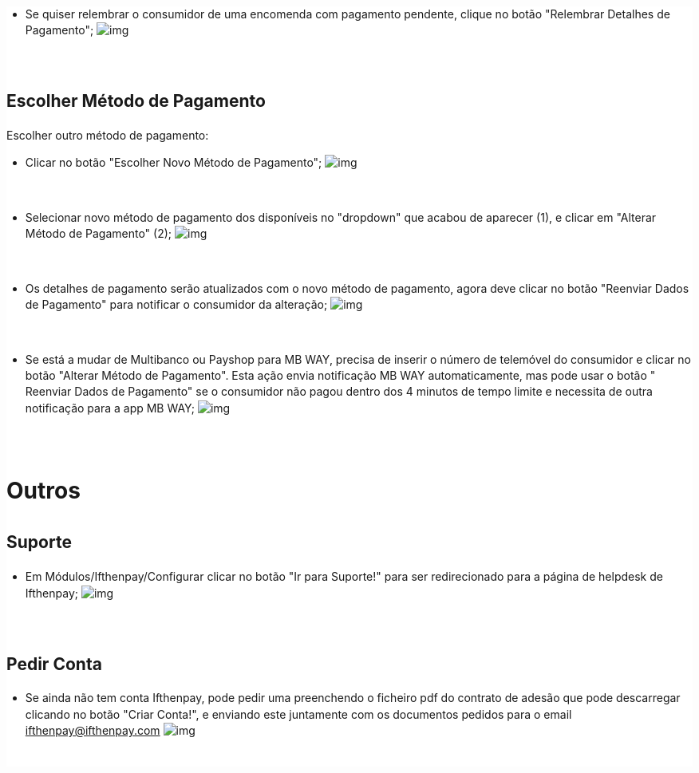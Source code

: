   * Se quiser relembrar o consumidor de uma encomenda com pagamento pendente, clique no botão "Relembrar Detalhes de Pagamento";
![img](https://github.com/ifthenpay/prestashop/raw/assets/version17/img/pt/remember_payment_details.png)
</br>

## Escolher Método de Pagamento

Escolher outro método de pagamento:

  * Clicar no botão "Escolher Novo Método de Pagamento";
  ![img](https://github.com/ifthenpay/prestashop/raw/assets/version17/img/pt/choose_payment_method.png)
</br>

  * Selecionar novo método de pagamento dos disponíveis no "dropdown" que acabou de aparecer (1), e clicar em "Alterar Método de Pagamento" (2);
  ![img](https://github.com/ifthenpay/prestashop/raw/assets/version17/img/pt/select_payment_method.png)
</br>

  * Os detalhes de pagamento serão atualizados com o novo método de pagamento, agora deve clicar no botão "Reenviar Dados de Pagamento" para notificar o consumidor da alteração;
  ![img](https://github.com/ifthenpay/prestashop/raw/assets/version17/img/pt/new_payment_method.png)
</br>

  * Se está a mudar de Multibanco ou Payshop para MB WAY, precisa de inserir o número de telemóvel do consumidor e clicar no botão "Alterar Método de Pagamento". Esta ação envia notificação MB WAY automaticamente, mas pode usar o botão " Reenviar Dados de Pagamento" se o consumidor não pagou dentro dos 4 minutos de tempo limite e necessita de outra notificação para a app MB WAY;
    ![img](https://github.com/ifthenpay/prestashop/raw/assets/version17/img/pt/change_to_mbway_payment.png)
</br>



# Outros

## Suporte

* Em Módulos/Ifthenpay/Configurar clicar no botão "Ir para Suporte!" para ser redirecionado para a página de helpdesk de Ifthenpay;
![img](https://github.com/ifthenpay/prestashop/raw/assets/version17/img/pt/support.png)
</br>

## Pedir Conta

* Se ainda não tem conta Ifthenpay, pode pedir uma preenchendo o ficheiro pdf do contrato de adesão que pode descarregar clicando no botão "Criar Conta!", e enviando este juntamente com os documentos pedidos para o email ifthenpay@ifthenpay.com 
![img](https://github.com/ifthenpay/prestashop/raw/assets/version17/img/pt/request_account.png)
</br>
